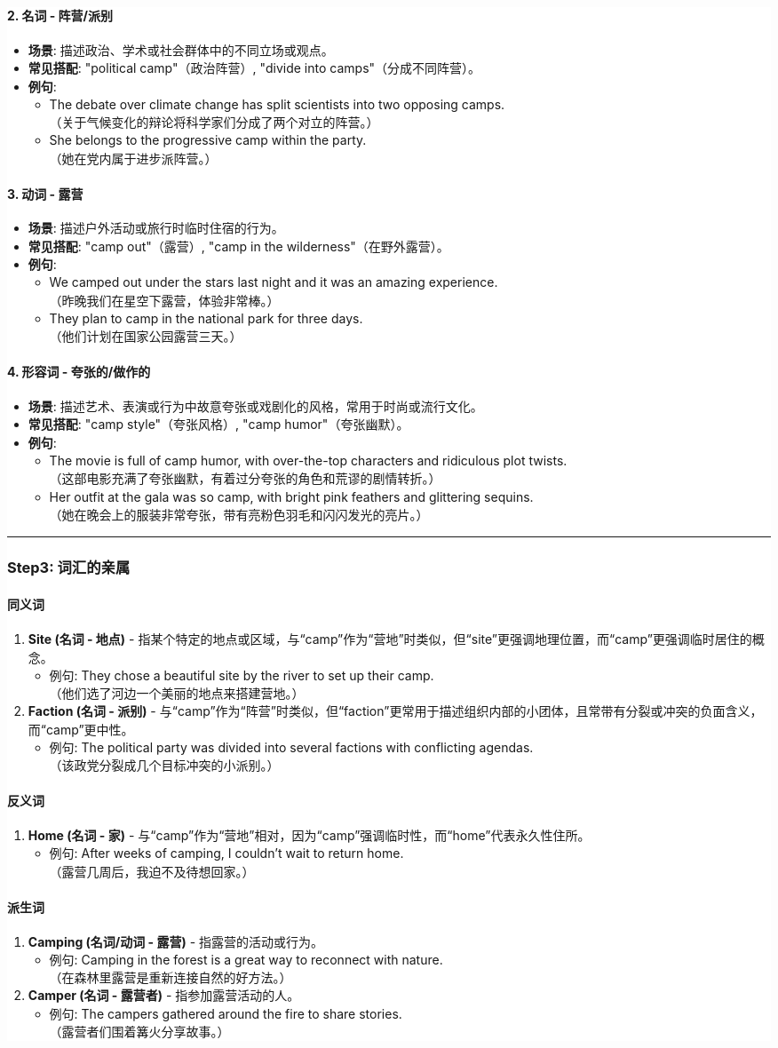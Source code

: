 #### 2. 名词 - 阵营/派别
- **场景**: 描述政治、学术或社会群体中的不同立场或观点。
- **常见搭配**: "political camp"（政治阵营）, "divide into camps"（分成不同阵营）。
- **例句**:  
  - The debate over climate change has split scientists into two opposing camps.  
    （关于气候变化的辩论将科学家们分成了两个对立的阵营。）  
  - She belongs to the progressive camp within the party.  
    （她在党内属于进步派阵营。）

#### 3. 动词 - 露营
- **场景**: 描述户外活动或旅行时临时住宿的行为。
- **常见搭配**: "camp out"（露营）, "camp in the wilderness"（在野外露营）。
- **例句**:  
  - We camped out under the stars last night and it was an amazing experience.  
    （昨晚我们在星空下露营，体验非常棒。）  
  - They plan to camp in the national park for three days.  
    （他们计划在国家公园露营三天。）

#### 4. 形容词 - 夸张的/做作的
- **场景**: 描述艺术、表演或行为中故意夸张或戏剧化的风格，常用于时尚或流行文化。
- **常见搭配**: "camp style"（夸张风格）, "camp humor"（夸张幽默）。
- **例句**:  
  - The movie is full of camp humor, with over-the-top characters and ridiculous plot twists.  
    （这部电影充满了夸张幽默，有着过分夸张的角色和荒谬的剧情转折。）  
  - Her outfit at the gala was so camp, with bright pink feathers and glittering sequins.  
    （她在晚会上的服装非常夸张，带有亮粉色羽毛和闪闪发光的亮片。）

---

### Step3: 词汇的亲属

#### 同义词
1. **Site (名词 - 地点)** - 指某个特定的地点或区域，与“camp”作为“营地”时类似，但“site”更强调地理位置，而“camp”更强调临时居住的概念。  
   - 例句: They chose a beautiful site by the river to set up their camp.  
     （他们选了河边一个美丽的地点来搭建营地。）
2. **Faction (名词 - 派别)** - 与“camp”作为“阵营”时类似，但“faction”更常用于描述组织内部的小团体，且常带有分裂或冲突的负面含义，而“camp”更中性。  
   - 例句: The political party was divided into several factions with conflicting agendas.  
     （该政党分裂成几个目标冲突的小派别。）

#### 反义词
1. **Home (名词 - 家)** - 与“camp”作为“营地”相对，因为“camp”强调临时性，而“home”代表永久性住所。  
   - 例句: After weeks of camping, I couldn’t wait to return home.  
     （露营几周后，我迫不及待想回家。）

#### 派生词
1. **Camping (名词/动词 - 露营)** - 指露营的活动或行为。  
   - 例句: Camping in the forest is a great way to reconnect with nature.  
     （在森林里露营是重新连接自然的好方法。）
2. **Camper (名词 - 露营者)** - 指参加露营活动的人。  
   - 例句: The campers gathered around the fire to share stories.  
     （露营者们围着篝火分享故事。）
